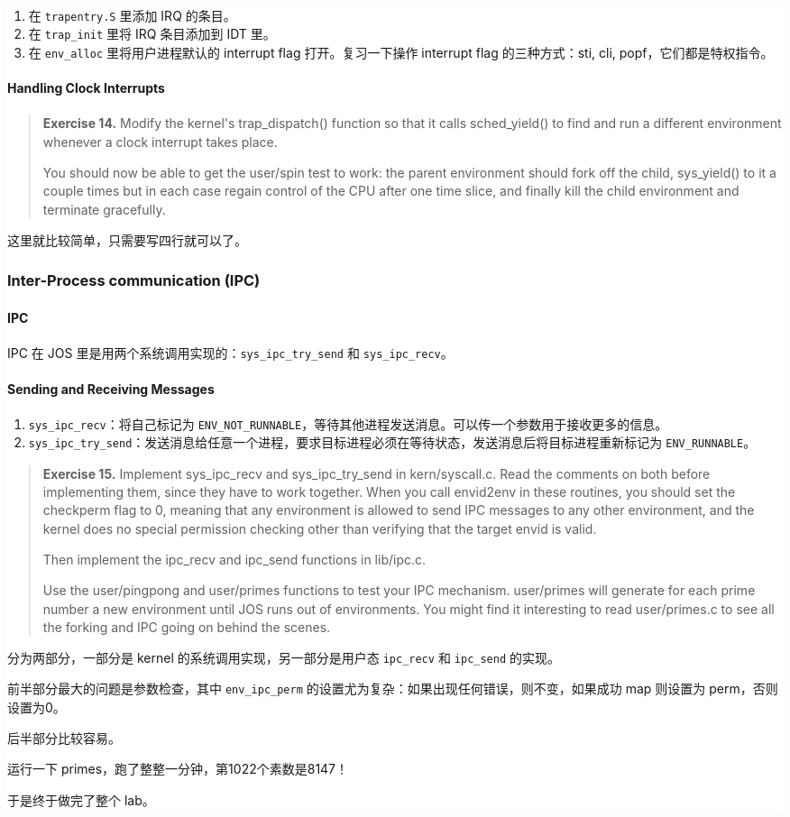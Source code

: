 1. 在 `trapentry.S` 里添加 IRQ 的条目。
2. 在 `trap_init` 里将 IRQ 条目添加到 IDT 里。
3. 在 `env_alloc` 里将用户进程默认的 interrupt flag 打开。复习一下操作 interrupt flag 的三种方式：sti, cli, popf，它们都是特权指令。

#### Handling Clock Interrupts

> **Exercise 14.** Modify the kernel's trap_dispatch() function so that it calls sched_yield() to find and run a different environment whenever a clock interrupt takes place.
>
> You should now be able to get the user/spin test to work: the parent environment should fork off the child, sys_yield() to it a couple times but in each case regain control of the CPU after one time slice, and finally kill the child environment and terminate gracefully.

这里就比较简单，只需要写四行就可以了。

### Inter-Process communication (IPC)

#### IPC 

IPC 在 JOS 里是用两个系统调用实现的：`sys_ipc_try_send` 和 `sys_ipc_recv`。

#### Sending and Receiving Messages

1. `sys_ipc_recv`：将自己标记为 `ENV_NOT_RUNNABLE`，等待其他进程发送消息。可以传一个参数用于接收更多的信息。
2. `sys_ipc_try_send`：发送消息给任意一个进程，要求目标进程必须在等待状态，发送消息后将目标进程重新标记为 `ENV_RUNNABLE`。

> **Exercise 15.** Implement sys_ipc_recv and sys_ipc_try_send in kern/syscall.c. Read the comments on both before implementing them, since they have to work together. When you call envid2env in these routines, you should set the checkperm flag to 0, meaning that any environment is allowed to send IPC messages to any other environment, and the kernel does no special permission checking other than verifying that the target envid is valid.
>
> Then implement the ipc_recv and ipc_send functions in lib/ipc.c.
>
> Use the user/pingpong and user/primes functions to test your IPC mechanism. user/primes will generate for each prime number a new environment until JOS runs out of environments. You might find it interesting to read user/primes.c to see all the forking and IPC going on behind the scenes.

分为两部分，一部分是 kernel 的系统调用实现，另一部分是用户态 `ipc_recv` 和 `ipc_send` 的实现。

前半部分最大的问题是参数检查，其中 `env_ipc_perm` 的设置尤为复杂：如果出现任何错误，则不变，如果成功 map 则设置为 perm，否则设置为0。

后半部分比较容易。

运行一下 primes，跑了整整一分钟，第1022个素数是8147！

于是终于做完了整个 lab。